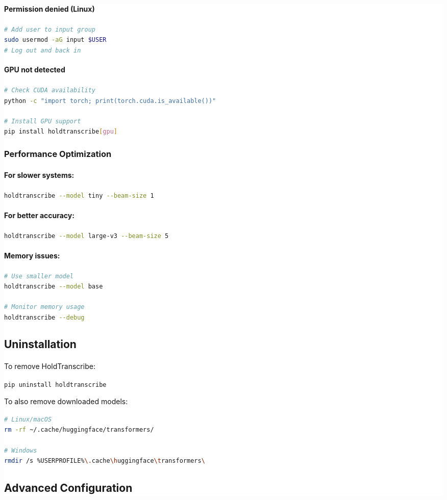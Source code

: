 #### Permission denied (Linux)
```bash
# Add user to input group
sudo usermod -aG input $USER
# Log out and back in
```

#### GPU not detected
```bash
# Check CUDA availability
python -c "import torch; print(torch.cuda.is_available())"

# Install GPU support
pip install holdtranscribe[gpu]
```

### Performance Optimization

#### For slower systems:
```bash
holdtranscribe --model tiny --beam-size 1
```

#### For better accuracy:
```bash
holdtranscribe --model large-v3 --beam-size 5
```

#### Memory issues:
```bash
# Use smaller model
holdtranscribe --model base

# Monitor memory usage
holdtranscribe --debug
```

## Uninstallation

To remove HoldTranscribe:

```bash
pip uninstall holdtranscribe
```

To also remove downloaded models:
```bash
# Linux/macOS
rm -rf ~/.cache/huggingface/transformers/

# Windows
rmdir /s %USERPROFILE%\.cache\huggingface\transformers\
```

## Advanced Configuration
